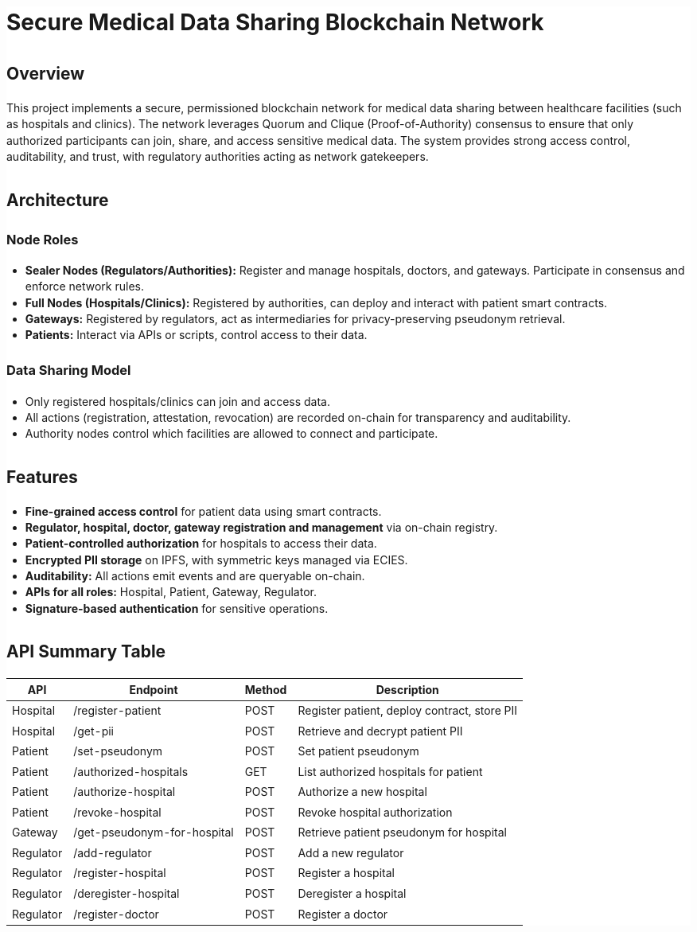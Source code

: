 # Secure Medical Data Sharing Blockchain Network

## Overview

This project implements a secure, permissioned blockchain network for medical data sharing between healthcare facilities (such as hospitals and clinics). The network leverages Quorum and Clique (Proof-of-Authority) consensus to ensure that only authorized participants can join, share, and access sensitive medical data. The system provides strong access control, auditability, and trust, with regulatory authorities acting as network gatekeepers.

## Architecture

### Node Roles
- **Sealer Nodes (Regulators/Authorities):** Register and manage hospitals, doctors, and gateways. Participate in consensus and enforce network rules.
- **Full Nodes (Hospitals/Clinics):** Registered by authorities, can deploy and interact with patient smart contracts.
- **Gateways:** Registered by regulators, act as intermediaries for privacy-preserving pseudonym retrieval.
- **Patients:** Interact via APIs or scripts, control access to their data.

### Data Sharing Model
- Only registered hospitals/clinics can join and access data.
- All actions (registration, attestation, revocation) are recorded on-chain for transparency and auditability.
- Authority nodes control which facilities are allowed to connect and participate.

## Features
- **Fine-grained access control** for patient data using smart contracts.
- **Regulator, hospital, doctor, gateway registration and management** via on-chain registry.
- **Patient-controlled authorization** for hospitals to access their data.
- **Encrypted PII storage** on IPFS, with symmetric keys managed via ECIES.
- **Auditability:** All actions emit events and are queryable on-chain.
- **APIs for all roles:** Hospital, Patient, Gateway, Regulator.
- **Signature-based authentication** for sensitive operations.

## API Summary Table

| API         | Endpoint                        | Method | Description                                      |
|-------------|----------------------------------|--------|--------------------------------------------------|
| Hospital    | /register-patient               | POST   | Register patient, deploy contract, store PII     |
| Hospital    | /get-pii                        | POST   | Retrieve and decrypt patient PII                 |
| Patient     | /set-pseudonym                  | POST   | Set patient pseudonym                            |
| Patient     | /authorized-hospitals           | GET    | List authorized hospitals for patient            |
| Patient     | /authorize-hospital             | POST   | Authorize a new hospital                         |
| Patient     | /revoke-hospital                | POST   | Revoke hospital authorization                    |
| Gateway     | /get-pseudonym-for-hospital     | POST   | Retrieve patient pseudonym for hospital          |
| Regulator   | /add-regulator                  | POST   | Add a new regulator                              |
| Regulator   | /register-hospital              | POST   | Register a hospital                              |
| Regulator   | /deregister-hospital            | POST   | Deregister a hospital                            |
| Regulator   | /register-doctor                | POST   | Register a doctor                                |